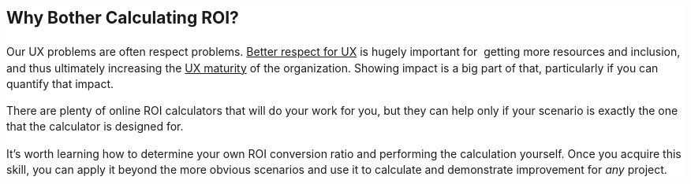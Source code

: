 ## Why Bother Calculating ROI?

Our UX problems are often respect problems. [Better respect for UX](https://www.nngroup.com/articles/respect-for-usability-expertise/) is hugely important for  getting more resources and inclusion, and thus ultimately increasing the [UX maturity](https://www.nngroup.com/articles/ux-maturity-stages-1-4/) of the organization. Showing impact is a big part of that, particularly if you can quantify that impact.

There are plenty of online ROI calculators that will do your work for you, but they can help only if your scenario is exactly the one that the calculator is designed for. 

It’s worth learning how to determine your own ROI conversion ratio and performing the calculation yourself. Once you acquire this skill, you can apply it beyond the more obvious scenarios and use it to calculate and demonstrate improvement for *any* project.